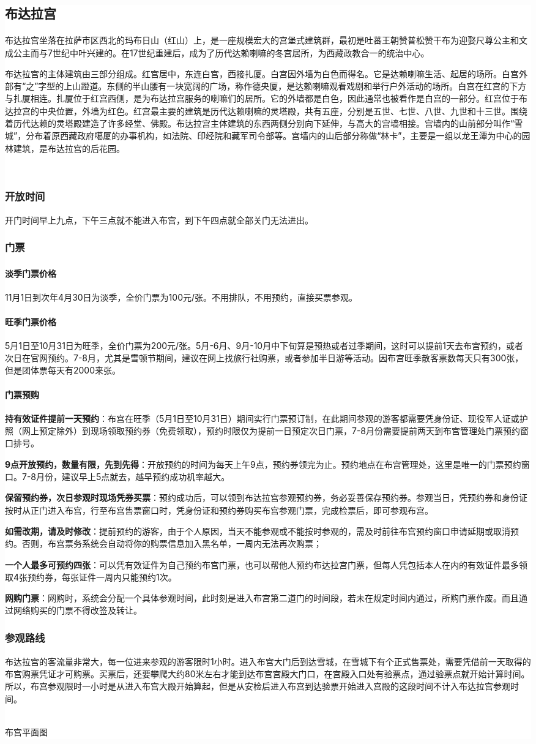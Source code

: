 <a id="potala"></a>
## 布达拉宫
布达拉宫坐落在拉萨市区西北的玛布日山（红山）上，是一座规模宏大的宫堡式建筑群，最初是吐蕃王朝赞普松赞干布为迎娶尺尊公主和文成公主而与7世纪中叶兴建的。在17世纪重建后，成为了历代达赖喇嘛的冬宫居所，为西藏政教合一的统治中心。

布达拉宫的主体建筑由三部分组成。红宫居中，东连白宫，西接扎厦。白宫因外墙为白色而得名。它是达赖喇嘛生活、起居的场所。白宫外部有“之”字型的上山蹬道。东侧的半山腰有一块宽阔的广场，称作德央厦，是达赖喇嘛观看戏剧和举行户外活动的场所。白宫在红宫的下方与扎厦相连。扎厦位于红宫西侧，是为布达拉宫服务的喇嘛们的居所。它的外墙都是白色，因此通常也被看作是白宫的一部分。红宫位于布达拉宫的中央位置，外墙为红色。红宫最主要的建筑是历代达赖喇嘛的灵塔殿，共有五座，分别是五世、七世、八世、九世和十三世。围绕着历代达赖的灵塔殿建造了许多经堂、佛殿。布达拉宫主体建筑的东西两侧分别向下延伸，与高大的宫墙相接。宫墙内的山前部分叫作“雪城”，分布着原西藏政府噶厦的办事机构，如法院、印经院和藏军司令部等。宫墙内的山后部分称做“林卡”，主要是一组以龙王潭为中心的园林建筑，是布达拉宫的后花园。

<div class="img_row">
    <img class="col quarter" src="/assets/img/travel/tibet/红宫.jpeg" alt="" title="红宫"/>
    <img class="col quarter" src="/assets/img/travel/tibet/白宫.jpg" alt="" title="白宫"/>
    <img class="col quarter" src="/assets/img/travel/tibet/扎厦.jpg" alt="" title="扎厦"/>
    <img class="col quarter" src="/assets/img/travel/tibet/后山园林.jpg" alt="" title="后山花园"/>
</div>


### 开放时间
开门时间早上九点，下午三点就不能进入布宫，到下午四点就全部关门无法进出。

### 门票

#### 淡季门票价格
11月1日到次年4月30日为淡季，全价门票为100元/张。不用排队，不用预约，直接买票参观。

#### 旺季门票价格
5月1日至10月31日为旺季，全价门票为200元/张。5月-6月、9月-10月中下旬算是预热或者过季期间，这时可以提前1天去布宫预约，或者次日在官网预约。7-8月，尤其是雪顿节期间，建议在网上找旅行社购票，或者参加半日游等活动。因布宫旺季散客票数每天只有300张，但是团体票每天有2000来张。

#### 门票预购
**持有效证件提前一天预约**：布宫在旺季（5月1日至10月31日）期间实行门票预订制，在此期间参观的游客都需要凭身份证、现役军人证或护照（网上预定除外）到现场领取预约券（免费领取），预约时限仅为提前一日预定次日门票，7-8月份需要提前两天到布宫管理处门票预约窗口排号。

**9点开放预约，数量有限，先到先得**：开放预约的时间为每天上午9点，预约券领完为止。预约地点在布宫管理处，这里是唯一的门票预约窗口。7-8月份，建议早上5点就去，越早预约成功机率越大。

**保留预约券，次日参观时现场凭券买票**：预约成功后，可以领到布达拉宫参观预约券，务必妥善保存预约券。参观当日，凭预约券和身份证按时从正门进入布宫，行至布宫售票窗口时，凭身份证和预约券购买布宫参观门票，完成检票后，即可参观布宫。

**如需改期，请及时修改**：提前预约的游客，由于个人原因，当天不能参观或不能按时参观的，需及时前往布宫预约窗口申请延期或取消预约。否则，布宫票务系统会自动将你的购票信息加入黑名单，一周内无法再次购票；

**一个人最多可预约四张**：可以凭有效证件为自己预约布宫门票，也可以帮他人预约布达拉宫门票，但每人凭包括本人在内的有效证件最多领取4张预约券，每张证件一周内只能预约1次。

**网购门票**：网购时，系统会分配一个具体参观时间，此时刻是进入布宫第二道门的时间段，若未在规定时间内通过，所购门票作废。而且通过网络购买的门票不得改签及转让。

### 参观路线
布达拉宫的客流量非常大，每一位进来参观的游客限时1小时。进入布宫大门后到达雪城，在雪城下有个正式售票处，需要凭借前一天取得的布宫购票凭证才可购票。买票后，还要攀爬大约80米左右才能到达布宫宫殿大门口，在宫殿入口处有验票点，通过验票点就开始计算时间。所以，布宫参观限时一小时是从进入布宫大殿开始算起，但是从安检后进入布宫到达验票开始进入宫殿的这段时间不计入布达拉宫参观时间。

<div class="img_row">
    <img class="col three" src="/assets/img/travel/tibet/布宫平面图.jpeg" alt="" title="布宫平面图"/>
</div>
<div class="col three caption">
    布宫平面图
</div>
